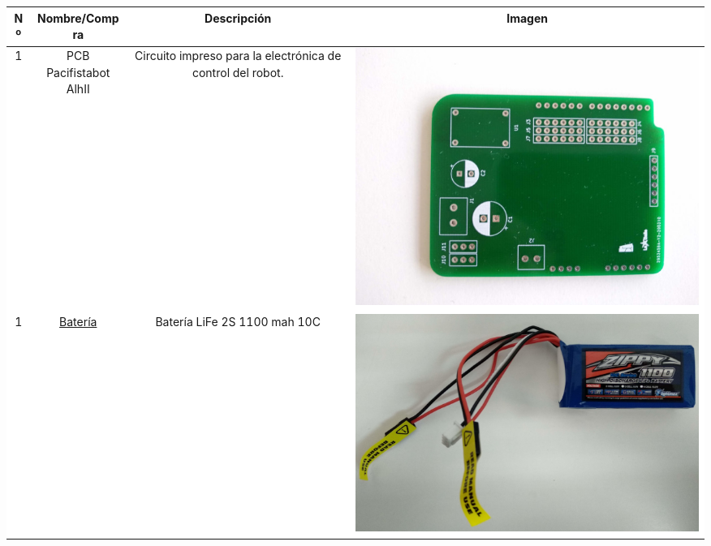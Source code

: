 |  Nº  |                        Nombre/Compra                         |                         Descripción                          |                            Imagen                            |
| :--: | :----------------------------------------------------------: | :----------------------------------------------------------: | :----------------------------------------------------------: |
|  1   |                    PCB Pacifistabot AlhII                    |  Circuito impreso para la electrónica de control del robot.  | ![](./Material-Equipos/MaterialElectronica/pcbAlhambraII.jpg) |
|  1   | [Batería](https://hobbyking.com/es_es/zippy-flightmax-1100mah-6-6v-lifepo4-2s1p-receiver-pack.html) |                 Batería LiFe 2S 1100 mah 10C                 |   ![](./Material-Equipos/MaterialElectronica/Bateria.png)    |